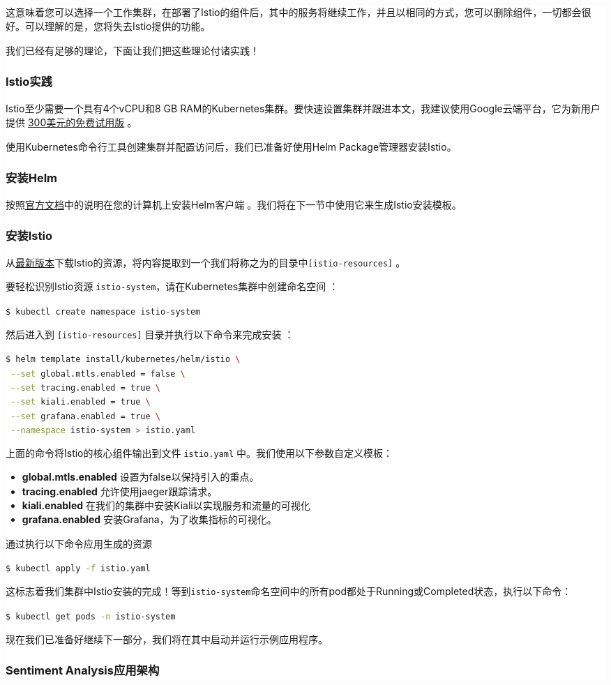 这意味着您可以选择一个工作集群，在部署了Istio的组件后，其中的服务将继续工作，并且以相同的方式，您可以删除组件，一切都会很好。可以理解的是，您将失去Istio提供的功能。

我们已经有足够的理论，下面让我们把这些理论付诸实践！

### Istio实践

Istio至少需要一个具有4个vCPU和8 GB RAM的Kubernetes集群。要快速设置集群并跟进本文，我建议使用Google云端平台，它为新用户提供 [300美元的免费试用版](https://console.developers.google.com/billing/freetrial?hl=en) 。

使用Kubernetes命令行工具创建集群并配置访问后，我们已准备好使用Helm Package管理器安装Istio。

### 安装Helm

按照[官方文档](https://docs.helm.sh/using_helm/#installing-the-helm-client)中的说明在您的计算机上安装Helm客户端 。我们将在下一节中使用它来生成Istio安装模板。

### 安装Istio

从[最新版本](https://github.com/istio/istio/releases/tag/1.0.5)下载Istio的资源，将内容提取到一个我们将称之为的目录中`[istio-resources]` 。

要轻松识别Istio资源 `istio-system`，请在Kubernetes集群中创建命名空间 ：

```bash
$ kubectl create namespace istio-system
```

然后进入到 `[istio-resources]` 目录并执行以下命令来完成安装 ：

```bash
$ helm template install/kubernetes/helm/istio \
 --set global.mtls.enabled = false \
 --set tracing.enabled = true \
 --set kiali.enabled = true \
 --set grafana.enabled = true \
 --namespace istio-system > istio.yaml
```

上面的命令将Istio的核心组件输出到文件 `istio.yaml` 中。我们使用以下参数自定义模板：

- **global.mtls.enabled** 设置为false以保持引入的重点。
- **tracing.enabled** 允许使用jaeger跟踪请求。
- **kiali.enabled** 在我们的集群中安装Kiali以实现服务和流量的可视化
- **grafana.enabled** 安装Grafana，为了收集指标的可视化。

通过执行以下命令应用生成的资源

```bash
$ kubectl apply -f istio.yaml
```

这标志着我们集群中Istio安装的完成！等到`istio-system`命名空间中的所有pod都处于Running或Completed状态，执行以下命令：

```bash
$ kubectl get pods -n istio-system
```

现在我们已准备好继续下一部分，我们将在其中启动并运行示例应用程序。

### Sentiment Analysis应用架构
